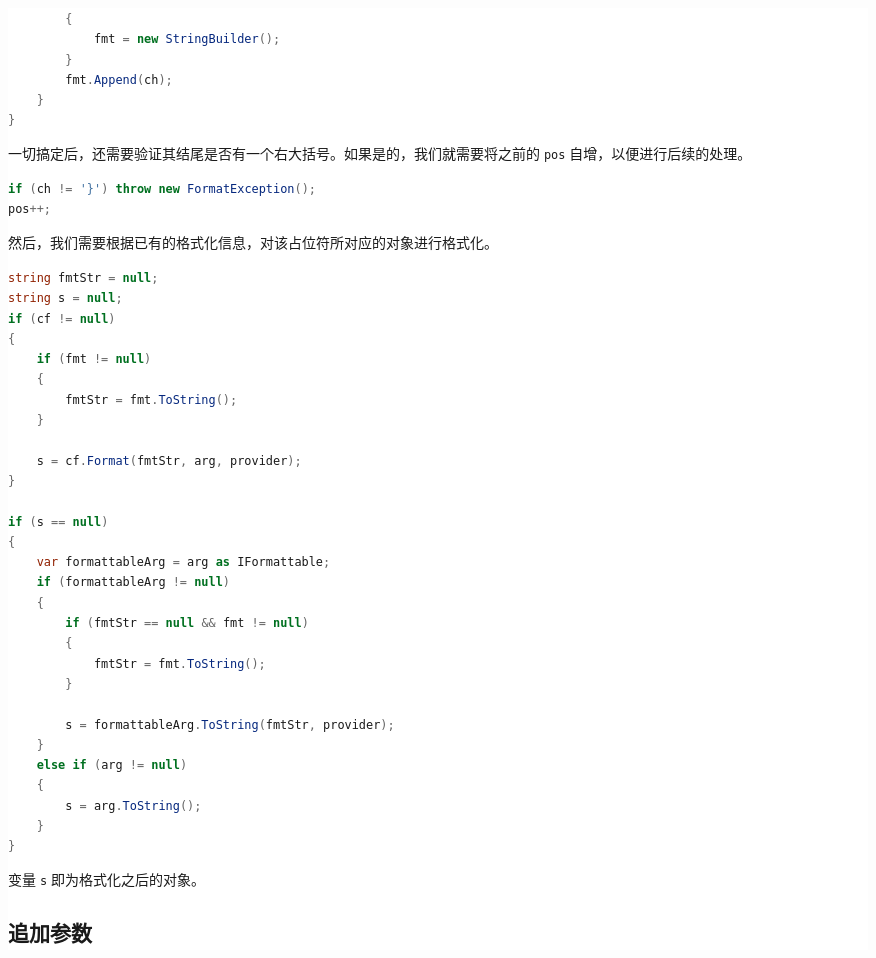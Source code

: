 ```csharp
        {
            fmt = new StringBuilder();
        }
        fmt.Append(ch);
    }
}
```

一切搞定后，还需要验证其结尾是否有一个右大括号。如果是的，我们就需要将之前的 `pos` 自增，以便进行后续的处理。

```csharp
if (ch != '}') throw new FormatException();
pos++;
```

然后，我们需要根据已有的格式化信息，对该占位符所对应的对象进行格式化。

```csharp
string fmtStr = null;
string s = null;
if (cf != null)
{
    if (fmt != null)
    {
        fmtStr = fmt.ToString();
    }

    s = cf.Format(fmtStr, arg, provider);
}
 
if (s == null)
{
    var formattableArg = arg as IFormattable;
    if (formattableArg != null)
    {
        if (fmtStr == null && fmt != null)
        {
            fmtStr = fmt.ToString();
        }
 
        s = formattableArg.ToString(fmtStr, provider);
    }
    else if (arg != null)
    {
        s = arg.ToString();
    }
}
```

变量 `s` 即为格式化之后的对象。

## 追加参数
